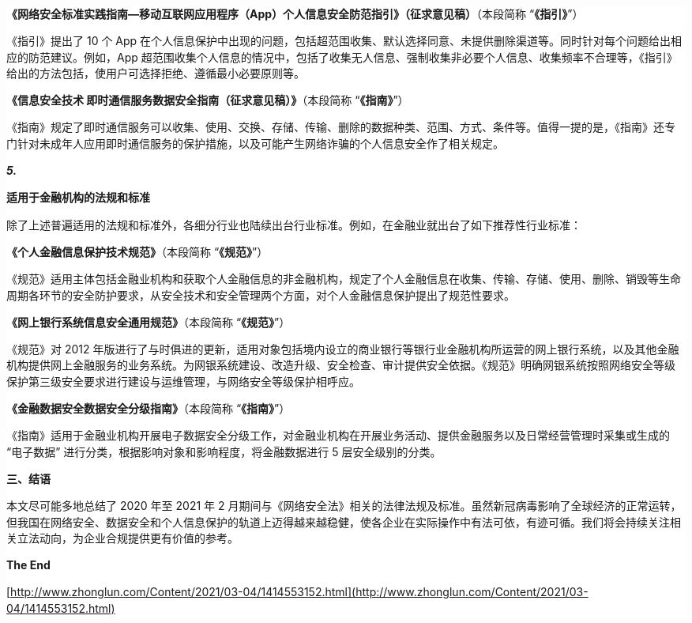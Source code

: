 **《网络安全标准实践指南—移动互联网应用程序（App）个人信息安全防范指引》（征求意见稿）**（本段简称 “**《指引》**”）

《指引》提出了 10 个 App 在个人信息保护中出现的问题，包括超范围收集、默认选择同意、未提供删除渠道等。同时针对每个问题给出相应的防范建议。例如，App 超范围收集个人信息的情况中，包括了收集无人信息、强制收集非必要个人信息、收集频率不合理等，《指引》给出的方法包括，使用户可选择拒绝、遵循最小必要原则等。

**《信息安全技术 即时通信服务数据安全指南（征求意见稿）》**（本段简称 “**《指南》**”）

《指南》规定了即时通信服务可以收集、使用、交换、存储、传输、删除的数据种类、范围、方式、条件等。值得一提的是，《指南》还专门针对未成年人应用即时通信服务的保护措施，以及可能产生网络诈骗的个人信息安全作了相关规定。

**_5._**

**适用于金融机构的法规和标准**

除了上述普遍适用的法规和标准外，各细分行业也陆续出台行业标准。例如，在金融业就出台了如下推荐性行业标准：

**《个人金融信息保护技术规范》**（本段简称 “**《规范》**”）

《规范》适用主体包括金融业机构和获取个人金融信息的非金融机构，规定了个人金融信息在收集、传输、存储、使用、删除、销毁等生命周期各环节的安全防护要求，从安全技术和安全管理两个方面，对个人金融信息保护提出了规范性要求。

**《网上银行系统信息安全通用规范》**（本段简称 “**《规范》**”）

《规范》对 2012 年版进行了与时俱进的更新，适用对象包括境内设立的商业银行等银行业金融机构所运营的网上银行系统，以及其他金融机构提供网上金融服务的业务系统。为网银系统建设、改造升级、安全检查、审计提供安全依据。《规范》明确网银系统按照网络安全等级保护第三级安全要求进行建设与运维管理，与网络安全等级保护相呼应。

**《金融数据安全数据安全分级指南》**（本段简称 “**《指南》**”）

《指南》适用于金融业机构开展电子数据安全分级工作，对金融业机构在开展业务活动、提供金融服务以及日常经营管理时采集或生成的 “电子数据” 进行分类，根据影响对象和影响程度，将金融数据进行 5 层安全级别的分类。

**三、结语**

本文尽可能多地总结了 2020 年至 2021 年 2 月期间与《网络安全法》相关的法律法规及标准。虽然新冠病毒影响了全球经济的正常运转，但我国在网络安全、数据安全和个人信息保护的轨道上迈得越来越稳健，使各企业在实际操作中有法可依，有迹可循。我们将会持续关注相关立法动向，为企业合规提供更有价值的参考。

**The End**

 [http://www.zhonglun.com/Content/2021/03-04/1414553152.html](http://www.zhonglun.com/Content/2021/03-04/1414553152.html)
